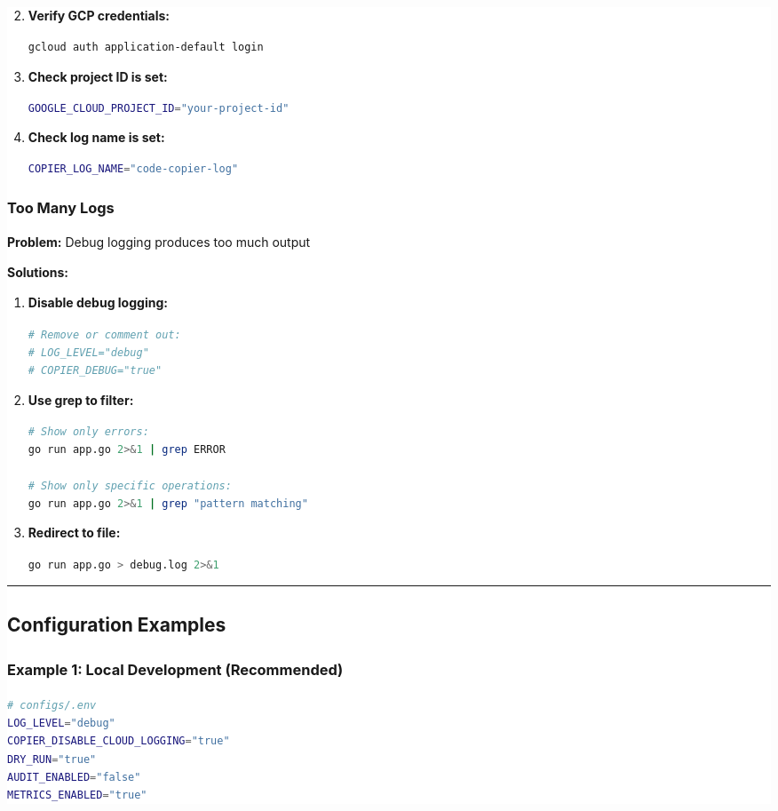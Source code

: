 2. **Verify GCP credentials:**
   ```bash
   gcloud auth application-default login
   ```

3. **Check project ID is set:**
   ```bash
   GOOGLE_CLOUD_PROJECT_ID="your-project-id"
   ```

4. **Check log name is set:**
   ```bash
   COPIER_LOG_NAME="code-copier-log"
   ```

### Too Many Logs

**Problem:** Debug logging produces too much output

**Solutions:**

1. **Disable debug logging:**
   ```bash
   # Remove or comment out:
   # LOG_LEVEL="debug"
   # COPIER_DEBUG="true"
   ```

2. **Use grep to filter:**
   ```bash
   # Show only errors:
   go run app.go 2>&1 | grep ERROR
   
   # Show only specific operations:
   go run app.go 2>&1 | grep "pattern matching"
   ```

3. **Redirect to file:**
   ```bash
   go run app.go > debug.log 2>&1
   ```

---

## Configuration Examples

### Example 1: Local Development (Recommended)

```bash
# configs/.env
LOG_LEVEL="debug"
COPIER_DISABLE_CLOUD_LOGGING="true"
DRY_RUN="true"
AUDIT_ENABLED="false"
METRICS_ENABLED="true"
```
